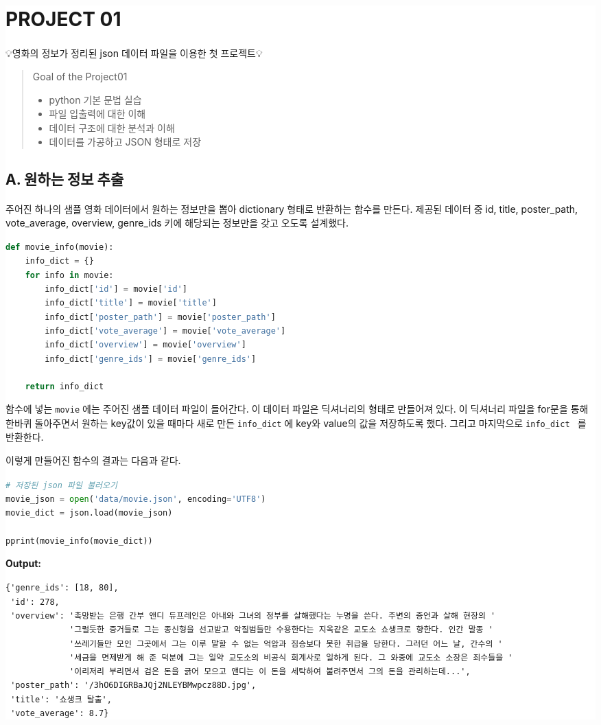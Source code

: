 # PROJECT 01

💡영화의 정보가 정리된 json 데이터 파일을 이용한 첫 프로젝트💡

> Goal of the Project01
>
> - python 기본 문법 실습
> - 파일 입출력에 대한 이해
> - 데이터 구조에 대한 분석과 이해
> - 데이터를 가공하고 JSON 형태로 저장



## A. 원하는 정보 추출

주어진 하나의 샘플 영화 데이터에서 원하는 정보만을 뽑아 dictionary 형태로 반환하는 함수를 만든다. 제공된 데이터 중 id, title, poster_path, vote_average, overview, genre_ids 키에 해당되는 정보만을 갖고 오도록 설계했다.

```python
def movie_info(movie):
    info_dict = {}
    for info in movie:
        info_dict['id'] = movie['id']
        info_dict['title'] = movie['title']
        info_dict['poster_path'] = movie['poster_path']
        info_dict['vote_average'] = movie['vote_average']
        info_dict['overview'] = movie['overview']
        info_dict['genre_ids'] = movie['genre_ids']

    return info_dict
```

함수에 넣는 `movie` 에는 주어진 샘플 데이터 파일이 들어간다. 이 데이터 파일은 딕셔너리의 형태로 만들어져 있다. 이 딕셔너리 파일을 for문을 통해 한바퀴 돌아주면서 원하는 key값이 있을 때마다 새로 만든 `info_dict` 에 key와 value의 값을 저장하도록 했다. 그리고 마지막으로 `info_dict ` 를 반환한다.

이렇게 만들어진 함수의 결과는 다음과 같다.

```python
# 저장된 json 파일 불러오기
movie_json = open('data/movie.json', encoding='UTF8')
movie_dict = json.load(movie_json)

pprint(movie_info(movie_dict))
```

**Output:**

```
{'genre_ids': [18, 80],
 'id': 278,
 'overview': '촉망받는 은행 간부 앤디 듀프레인은 아내와 그녀의 정부를 살해했다는 누명을 쓴다. 주변의 증언과 살해 현장의 '
             '그럴듯한 증거들로 그는 종신형을 선고받고 악질범들만 수용한다는 지옥같은 교도소 쇼생크로 향한다. 인간 말종 '
             '쓰레기들만 모인 그곳에서 그는 이루 말할 수 없는 억압과 짐승보다 못한 취급을 당한다. 그러던 어느 날, 간수의 '
             '세금을 면제받게 해 준 덕분에 그는 일약 교도소의 비공식 회계사로 일하게 된다. 그 와중에 교도소 소장은 죄수들을 '
             '이리저리 부리면서 검은 돈을 긁어 모으고 앤디는 이 돈을 세탁하여 불려주면서 그의 돈을 관리하는데...',
 'poster_path': '/3hO6DIGRBaJQj2NLEYBMwpcz88D.jpg',
 'title': '쇼생크 탈출',
 'vote_average': 8.7}
```
